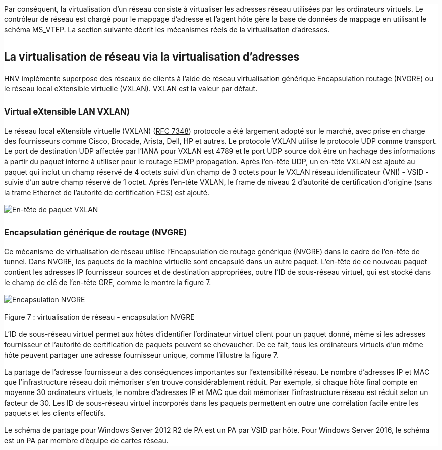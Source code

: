 Par conséquent, la virtualisation d’un réseau consiste à virtualiser les adresses réseau utilisées par les ordinateurs virtuels. Le contrôleur de réseau est chargé pour le mappage d’adresse et l’agent hôte gère la base de données de mappage en utilisant le schéma MS_VTEP. La section suivante décrit les mécanismes réels de la virtualisation d’adresses.  
  
## <a name="network-virtualization-through-address-virtualization"></a>La virtualisation de réseau via la virtualisation d’adresses  
HNV implémente superpose des réseaux de clients à l’aide de réseau virtualisation générique Encapsulation routage (NVGRE) ou le réseau local eXtensible virtuelle (VXLAN).  VXLAN est la valeur par défaut.  
  
### <a name="virtual-extensible-local-area-network-vxlan"></a>Virtual eXtensible LAN VXLAN)  
Le réseau local eXtensible virtuelle (VXLAN) ([RFC 7348](https://www.rfc-editor.org/info/rfc7348)) protocole a été largement adopté sur le marché, avec prise en charge des fournisseurs comme Cisco, Brocade, Arista, Dell, HP et autres. Le protocole VXLAN utilise le protocole UDP comme transport. Le port de destination UDP affectée par l’IANA pour VXLAN est 4789 et le port UDP source doit être un hachage des informations à partir du paquet interne à utiliser pour le routage ECMP propagation. Après l’en-tête UDP, un en-tête VXLAN est ajouté au paquet qui inclut un champ réservé de 4 octets suivi d’un champ de 3 octets pour le VXLAN réseau identificateur (VNI) - VSID - suivie d’un autre champ réservé de 1 octet. Après l’en-tête VXLAN, le frame de niveau 2 d’autorité de certification d’origine (sans la trame Ethernet de l’autorité de certification FCS) est ajouté.  
  
![En-tête de paquet VXLAN](../../../media/hyper-v-network-virtualization-technical-details-in-windows-server/VXLAN-packet-header.png)  
  
### <a name="generic-routing-encapsulation-nvgre"></a>Encapsulation générique de routage (NVGRE)  
Ce mécanisme de virtualisation de réseau utilise l’Encapsulation de routage générique (NVGRE) dans le cadre de l’en-tête de tunnel. Dans NVGRE, les paquets de la machine virtuelle sont encapsulé dans un autre paquet. L’en-tête de ce nouveau paquet contient les adresses IP fournisseur sources et de destination appropriées, outre l’ID de sous-réseau virtuel, qui est stocké dans le champ de clé de l’en-tête GRE, comme le montre la figure 7.  
  
![Encapsulation NVGRE](../../../media/hyper-v-network-virtualization-technical-details-in-windows-server/VNetF3.gif)  
  
Figure 7 : virtualisation de réseau - encapsulation NVGRE  
  
L’ID de sous-réseau virtuel permet aux hôtes d’identifier l’ordinateur virtuel client pour un paquet donné, même si les adresses fournisseur et l’autorité de certification de paquets peuvent se chevaucher. De ce fait, tous les ordinateurs virtuels d’un même hôte peuvent partager une adresse fournisseur unique, comme l’illustre la figure 7.  
  
La partage de l’adresse fournisseur a des conséquences importantes sur l’extensibilité réseau. Le nombre d’adresses IP et MAC que l’infrastructure réseau doit mémoriser s’en trouve considérablement réduit. Par exemple, si chaque hôte final compte en moyenne 30 ordinateurs virtuels, le nombre d’adresses IP et MAC que doit mémoriser l’infrastructure réseau est réduit selon un facteur de 30. Les ID de sous-réseau virtuel incorporés dans les paquets permettent en outre une corrélation facile entre les paquets et les clients effectifs.  
  
Le schéma de partage pour Windows Server 2012 R2 de PA est un PA par VSID par hôte. Pour Windows Server 2016, le schéma est un PA par membre d’équipe de cartes réseau.  
  